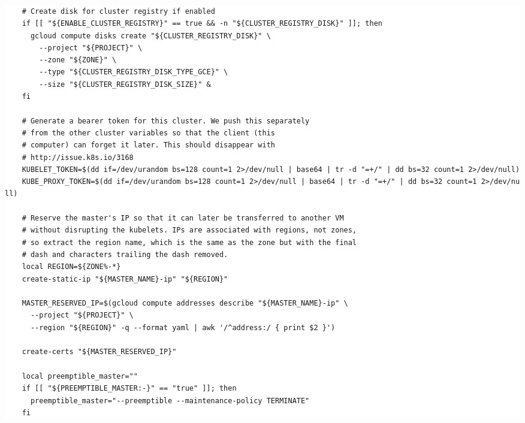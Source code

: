         # Create disk for cluster registry if enabled
        if [[ "${ENABLE_CLUSTER_REGISTRY}" == true && -n "${CLUSTER_REGISTRY_DISK}" ]]; then
          gcloud compute disks create "${CLUSTER_REGISTRY_DISK}" \
            --project "${PROJECT}" \
            --zone "${ZONE}" \
            --type "${CLUSTER_REGISTRY_DISK_TYPE_GCE}" \
            --size "${CLUSTER_REGISTRY_DISK_SIZE}" &
        fi

        # Generate a bearer token for this cluster. We push this separately
        # from the other cluster variables so that the client (this
        # computer) can forget it later. This should disappear with
        # http://issue.k8s.io/3168
        KUBELET_TOKEN=$(dd if=/dev/urandom bs=128 count=1 2>/dev/null | base64 | tr -d "=+/" | dd bs=32 count=1 2>/dev/null)
        KUBE_PROXY_TOKEN=$(dd if=/dev/urandom bs=128 count=1 2>/dev/null | base64 | tr -d "=+/" | dd bs=32 count=1 2>/dev/null)

        # Reserve the master's IP so that it can later be transferred to another VM
        # without disrupting the kubelets. IPs are associated with regions, not zones,
        # so extract the region name, which is the same as the zone but with the final
        # dash and characters trailing the dash removed.
        local REGION=${ZONE%-*}
        create-static-ip "${MASTER_NAME}-ip" "${REGION}"

        MASTER_RESERVED_IP=$(gcloud compute addresses describe "${MASTER_NAME}-ip" \
          --project "${PROJECT}" \
          --region "${REGION}" -q --format yaml | awk '/^address:/ { print $2 }')

        create-certs "${MASTER_RESERVED_IP}"

        local preemptible_master=""
        if [[ "${PREEMPTIBLE_MASTER:-}" == "true" ]]; then
          preemptible_master="--preemptible --maintenance-policy TERMINATE"
        fi
